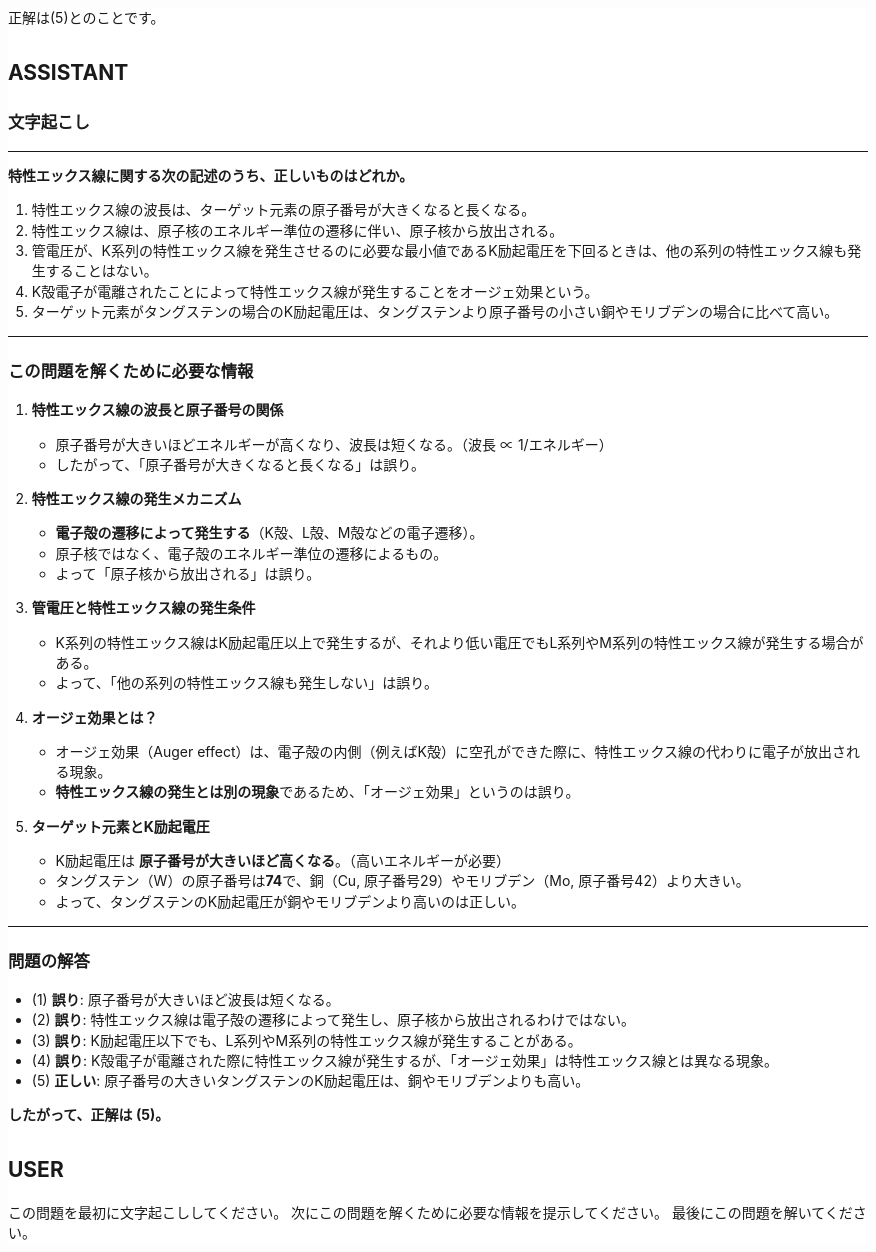 正解は(5)とのことです。

## ASSISTANT
### **文字起こし**
---
**特性エックス線に関する次の記述のうち、正しいものはどれか。**  

1. 特性エックス線の波長は、ターゲット元素の原子番号が大きくなると長くなる。  
2. 特性エックス線は、原子核のエネルギー準位の遷移に伴い、原子核から放出される。  
3. 管電圧が、K系列の特性エックス線を発生させるのに必要な最小値であるK励起電圧を下回るときは、他の系列の特性エックス線も発生することはない。  
4. K殻電子が電離されたことによって特性エックス線が発生することをオージェ効果という。  
5. ターゲット元素がタングステンの場合のK励起電圧は、タングステンより原子番号の小さい銅やモリブデンの場合に比べて高い。  

---

### **この問題を解くために必要な情報**
1. **特性エックス線の波長と原子番号の関係**  
   - 原子番号が大きいほどエネルギーが高くなり、波長は短くなる。（波長 ∝ 1/エネルギー）  
   - したがって、「原子番号が大きくなると長くなる」は誤り。  

2. **特性エックス線の発生メカニズム**  
   - **電子殻の遷移によって発生する**（K殻、L殻、M殻などの電子遷移）。  
   - 原子核ではなく、電子殻のエネルギー準位の遷移によるもの。  
   - よって「原子核から放出される」は誤り。  

3. **管電圧と特性エックス線の発生条件**  
   - K系列の特性エックス線はK励起電圧以上で発生するが、それより低い電圧でもL系列やM系列の特性エックス線が発生する場合がある。  
   - よって、「他の系列の特性エックス線も発生しない」は誤り。  

4. **オージェ効果とは？**  
   - オージェ効果（Auger effect）は、電子殻の内側（例えばK殻）に空孔ができた際に、特性エックス線の代わりに電子が放出される現象。  
   - **特性エックス線の発生とは別の現象**であるため、「オージェ効果」というのは誤り。  

5. **ターゲット元素とK励起電圧**  
   - K励起電圧は **原子番号が大きいほど高くなる**。（高いエネルギーが必要）  
   - タングステン（W）の原子番号は**74**で、銅（Cu, 原子番号29）やモリブデン（Mo, 原子番号42）より大きい。  
   - よって、タングステンのK励起電圧が銅やモリブデンより高いのは正しい。  

---

### **問題の解答**
- (1) **誤り**: 原子番号が大きいほど波長は短くなる。  
- (2) **誤り**: 特性エックス線は電子殻の遷移によって発生し、原子核から放出されるわけではない。  
- (3) **誤り**: K励起電圧以下でも、L系列やM系列の特性エックス線が発生することがある。  
- (4) **誤り**: K殻電子が電離された際に特性エックス線が発生するが、「オージェ効果」は特性エックス線とは異なる現象。  
- (5) **正しい**: 原子番号の大きいタングステンのK励起電圧は、銅やモリブデンよりも高い。  

**したがって、正解は (5)。**

## USER
この問題を最初に文字起こししてください。
次にこの問題を解くために必要な情報を提示してください。
最後にこの問題を解いてください。
